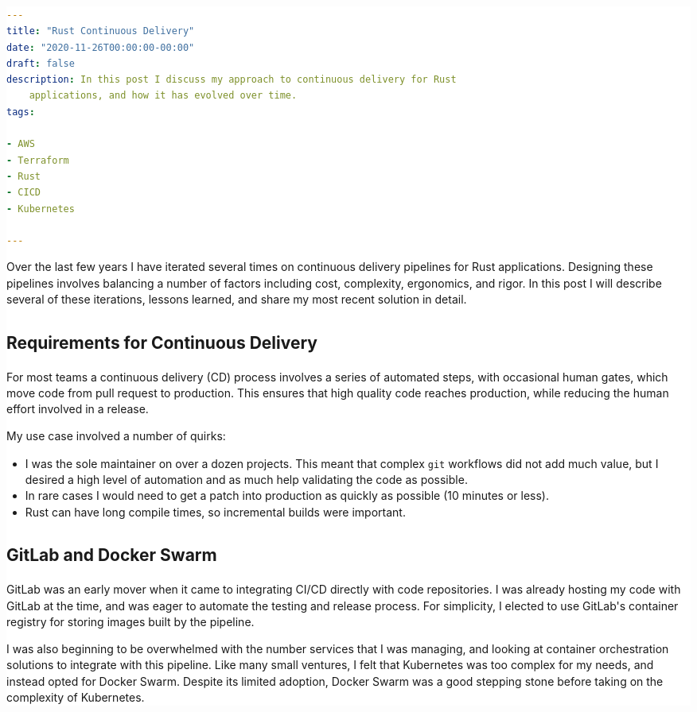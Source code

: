 ```yaml
---
title: "Rust Continuous Delivery"
date: "2020-11-26T00:00:00-00:00"
draft: false
description: In this post I discuss my approach to continuous delivery for Rust
    applications, and how it has evolved over time.
tags:

- AWS
- Terraform
- Rust
- CICD
- Kubernetes

---
```


Over the last few years I have iterated several times on continuous delivery
pipelines for Rust applications. Designing these pipelines involves balancing
a number of factors including cost, complexity, ergonomics, and rigor. In this
post I will describe several of these iterations, lessons learned, and share my
most recent solution in detail.



## Requirements for Continuous Delivery

For most teams a continuous delivery (CD) process involves a series of
automated steps, with occasional human gates, which move code from pull request
to production. This ensures that high quality code reaches production, while
reducing the human effort involved in a release.

My use case involved a number of quirks:

- I was the sole maintainer on over a dozen projects. This meant that complex
  `git` workflows did not add much value, but I desired a high level of
  automation and as much help validating the code as possible.
- In rare cases I would need to get a patch into production as quickly as
  possible (10 minutes or less).
- Rust can have long compile times, so incremental builds were important.

## GitLab and Docker Swarm

GitLab was an early mover when it came to integrating CI/CD directly with code
repositories. I was already hosting my code with GitLab at the time, and was
eager to automate the testing and release process. For simplicity, I elected to
use GitLab's container registry for storing images built by the pipeline.

I was also beginning to be overwhelmed with the number services that I was
managing, and looking at container orchestration solutions to integrate with
this pipeline. Like many small ventures, I felt that Kubernetes was too complex
for my needs, and instead opted for Docker Swarm. Despite its limited adoption,
Docker Swarm was a good stepping stone before taking on the complexity of
Kubernetes.
